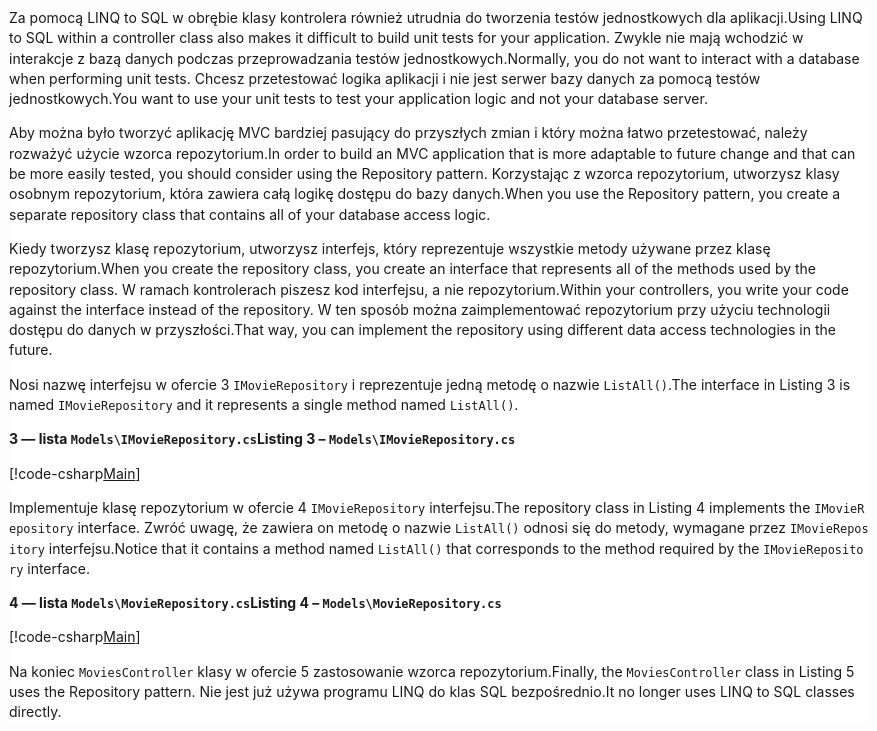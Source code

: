 <span data-ttu-id="5ebd4-220">Za pomocą LINQ to SQL w obrębie klasy kontrolera również utrudnia do tworzenia testów jednostkowych dla aplikacji.</span><span class="sxs-lookup"><span data-stu-id="5ebd4-220">Using LINQ to SQL within a controller class also makes it difficult to build unit tests for your application.</span></span> <span data-ttu-id="5ebd4-221">Zwykle nie mają wchodzić w interakcje z bazą danych podczas przeprowadzania testów jednostkowych.</span><span class="sxs-lookup"><span data-stu-id="5ebd4-221">Normally, you do not want to interact with a database when performing unit tests.</span></span> <span data-ttu-id="5ebd4-222">Chcesz przetestować logika aplikacji i nie jest serwer bazy danych za pomocą testów jednostkowych.</span><span class="sxs-lookup"><span data-stu-id="5ebd4-222">You want to use your unit tests to test your application logic and not your database server.</span></span>

<span data-ttu-id="5ebd4-223">Aby można było tworzyć aplikację MVC bardziej pasujący do przyszłych zmian i który można łatwo przetestować, należy rozważyć użycie wzorca repozytorium.</span><span class="sxs-lookup"><span data-stu-id="5ebd4-223">In order to build an MVC application that is more adaptable to future change and that can be more easily tested, you should consider using the Repository pattern.</span></span> <span data-ttu-id="5ebd4-224">Korzystając z wzorca repozytorium, utworzysz klasy osobnym repozytorium, która zawiera całą logikę dostępu do bazy danych.</span><span class="sxs-lookup"><span data-stu-id="5ebd4-224">When you use the Repository pattern, you create a separate repository class that contains all of your database access logic.</span></span>

<span data-ttu-id="5ebd4-225">Kiedy tworzysz klasę repozytorium, utworzysz interfejs, który reprezentuje wszystkie metody używane przez klasę repozytorium.</span><span class="sxs-lookup"><span data-stu-id="5ebd4-225">When you create the repository class, you create an interface that represents all of the methods used by the repository class.</span></span> <span data-ttu-id="5ebd4-226">W ramach kontrolerach piszesz kod interfejsu, a nie repozytorium.</span><span class="sxs-lookup"><span data-stu-id="5ebd4-226">Within your controllers, you write your code against the interface instead of the repository.</span></span> <span data-ttu-id="5ebd4-227">W ten sposób można zaimplementować repozytorium przy użyciu technologii dostępu do danych w przyszłości.</span><span class="sxs-lookup"><span data-stu-id="5ebd4-227">That way, you can implement the repository using different data access technologies in the future.</span></span>

<span data-ttu-id="5ebd4-228">Nosi nazwę interfejsu w ofercie 3 `IMovieRepository` i reprezentuje jedną metodę o nazwie `ListAll()`.</span><span class="sxs-lookup"><span data-stu-id="5ebd4-228">The interface in Listing 3 is named `IMovieRepository` and it represents a single method named `ListAll()`.</span></span>

<span data-ttu-id="5ebd4-229">**3 — lista `Models\IMovieRepository.cs`**</span><span class="sxs-lookup"><span data-stu-id="5ebd4-229">**Listing 3 – `Models\IMovieRepository.cs`**</span></span>

[!code-csharp[Main](creating-model-classes-with-linq-to-sql-cs/samples/sample3.cs)]

<span data-ttu-id="5ebd4-230">Implementuje klasę repozytorium w ofercie 4 `IMovieRepository` interfejsu.</span><span class="sxs-lookup"><span data-stu-id="5ebd4-230">The repository class in Listing 4 implements the `IMovieRepository` interface.</span></span> <span data-ttu-id="5ebd4-231">Zwróć uwagę, że zawiera on metodę o nazwie `ListAll()` odnosi się do metody, wymagane przez `IMovieRepository` interfejsu.</span><span class="sxs-lookup"><span data-stu-id="5ebd4-231">Notice that it contains a method named `ListAll()` that corresponds to the method required by the `IMovieRepository` interface.</span></span>

<span data-ttu-id="5ebd4-232">**4 — lista `Models\MovieRepository.cs`**</span><span class="sxs-lookup"><span data-stu-id="5ebd4-232">**Listing 4 – `Models\MovieRepository.cs`**</span></span>

[!code-csharp[Main](creating-model-classes-with-linq-to-sql-cs/samples/sample4.cs)]

<span data-ttu-id="5ebd4-233">Na koniec `MoviesController` klasy w ofercie 5 zastosowanie wzorca repozytorium.</span><span class="sxs-lookup"><span data-stu-id="5ebd4-233">Finally, the `MoviesController` class in Listing 5 uses the Repository pattern.</span></span> <span data-ttu-id="5ebd4-234">Nie jest już używa programu LINQ do klas SQL bezpośrednio.</span><span class="sxs-lookup"><span data-stu-id="5ebd4-234">It no longer uses LINQ to SQL classes directly.</span></span>
